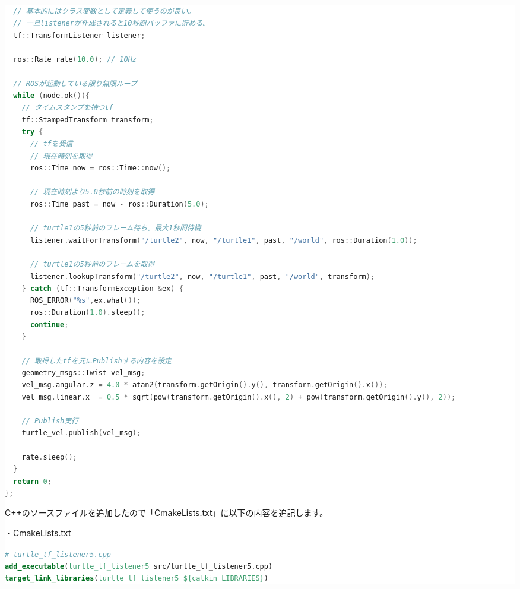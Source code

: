 ~~~c++
  // 基本的にはクラス変数として定義して使うのが良い。
  // 一旦listenerが作成されると10秒間バッファに貯める。
  tf::TransformListener listener;

  ros::Rate rate(10.0); // 10Hz

  // ROSが起動している限り無限ループ
  while (node.ok()){
    // タイムスタンプを持つtf
    tf::StampedTransform transform;
    try {
      // tfを受信
      // 現在時刻を取得
      ros::Time now = ros::Time::now();

      // 現在時刻より5.0秒前の時刻を取得
      ros::Time past = now - ros::Duration(5.0);

      // turtle1の5秒前のフレーム待ち。最大1秒間待機
      listener.waitForTransform("/turtle2", now, "/turtle1", past, "/world", ros::Duration(1.0));

      // turtle1の5秒前のフレームを取得
      listener.lookupTransform("/turtle2", now, "/turtle1", past, "/world", transform);
    } catch (tf::TransformException &ex) {
      ROS_ERROR("%s",ex.what());
      ros::Duration(1.0).sleep();
      continue;
    }

    // 取得したtfを元にPublishする内容を設定
    geometry_msgs::Twist vel_msg;
    vel_msg.angular.z = 4.0 * atan2(transform.getOrigin().y(), transform.getOrigin().x());
    vel_msg.linear.x  = 0.5 * sqrt(pow(transform.getOrigin().x(), 2) + pow(transform.getOrigin().y(), 2));
    
    // Publish実行
    turtle_vel.publish(vel_msg);

    rate.sleep();
  }
  return 0;
};
~~~

C++のソースファイルを追加したので「CmakeLists.txt」に以下の内容を追記します。

・CmakeLists.txt
~~~cmake
# turtle_tf_listener5.cpp
add_executable(turtle_tf_listener5 src/turtle_tf_listener5.cpp)
target_link_libraries(turtle_tf_listener5 ${catkin_LIBRARIES})
~~~
